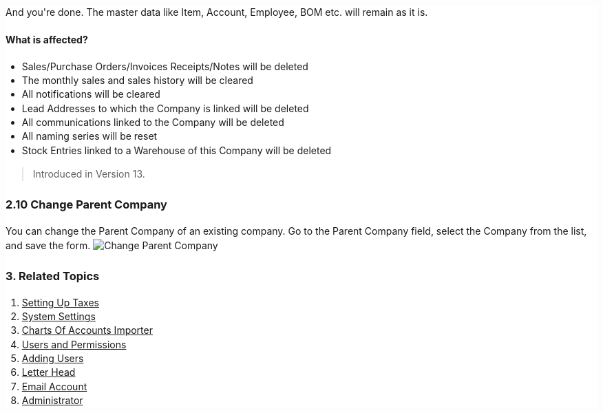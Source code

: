 
And you're done. The master data like Item, Account, Employee, BOM etc. will remain as it is.


#### What is affected?


* Sales/Purchase Orders/Invoices Receipts/Notes will be deleted
* The monthly sales and sales history will be cleared
* All notifications will be cleared
* Lead Addresses to which the Company is linked will be deleted
* All communications linked to the Company will be deleted
* All naming series will be reset
* Stock Entries linked to a Warehouse of this Company will be deleted


> Introduced in Version 13.


### 2.10 Change Parent Company


You can change the Parent Company of an existing company. Go to the Parent Company field, select the Company from the list, and save the form.
![Change Parent Company](/files/parent_company.gif)


### 3. Related Topics


1. [Setting Up Taxes](/docs/en/setting-up/setting-up-taxes)
2. [System Settings](/docs/en/setting-up/settings/system-settings)
3. [Charts Of Accounts Importer](/docs/en/setting-up/chart-of-accounts-importer)
4. [Users and Permissions](/docs/en/setting-up/users-and-permissions)
5. [Adding Users](/docs/en/setting-up/users-and-permissions/adding-users)
6. [Letter Head](/docs/en/setting-up/print/letter-head)
7. [Email Account](/docs/en/setting-up/email/email-account)
8. [Administrator](/docs/en/setting-up/users-and-permissions/administrator)




